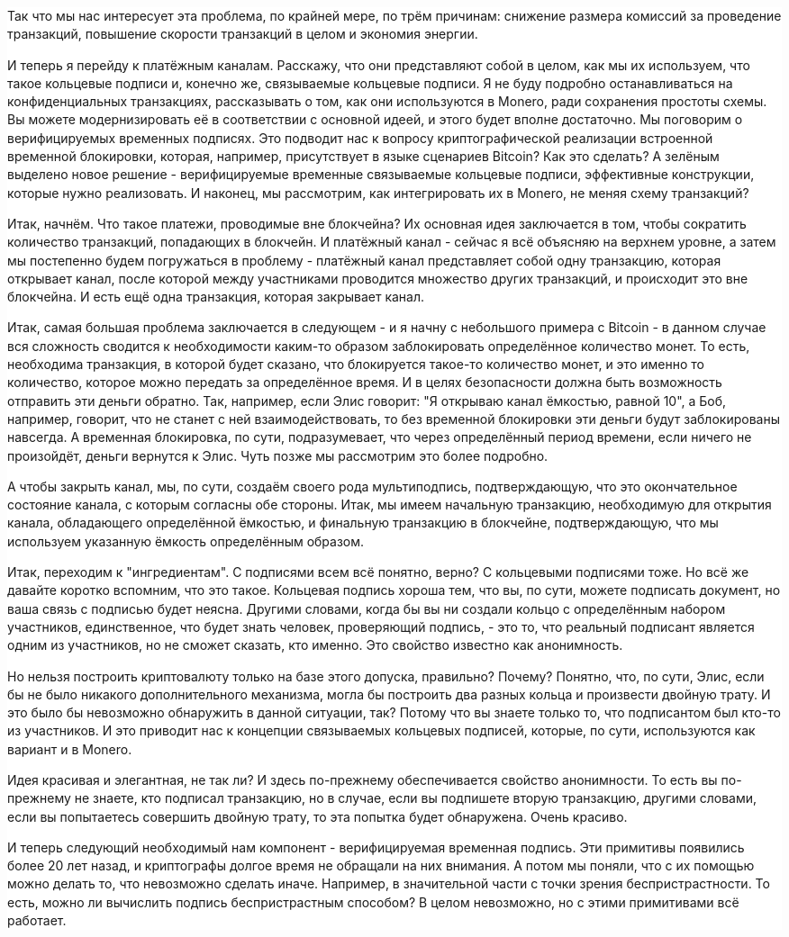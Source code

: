 Так что мы нас интересует эта проблема, по крайней мере, по трём причинам: снижение размера комиссий за проведение транзакций, повышение скорости транзакций в целом и экономия энергии.

И теперь я перейду к платёжным каналам. Расскажу, что они представляют собой в целом, как мы их используем, что такое кольцевые подписи и, конечно же, связываемые кольцевые подписи. Я не буду подробно останавливаться на конфиденциальных транзакциях, рассказывать о том, как они используются в Monero, ради сохранения простоты схемы. Вы можете модернизировать её в соответствии с основной идеей, и этого будет вполне достаточно. Мы поговорим о верифицируемых временных подписях. Это подводит нас к вопросу криптографической реализации встроенной временной блокировки, которая, например, присутствует в языке сценариев Bitcoin? Как это сделать? А зелёным выделено новое решение - верифицируемые временные связываемые кольцевые подписи, эффективные конструкции, которые нужно реализовать. И наконец, мы рассмотрим, как интегрировать их в Monero, не меняя схему транзакций?

Итак, начнём. Что такое платежи, проводимые вне блокчейна? Их основная идея заключается в том, чтобы сократить количество транзакций, попадающих в блокчейн. И платёжный канал - сейчас я всё объясняю на верхнем уровне, а затем мы постепенно будем погружаться в проблему - платёжный канал представляет собой одну транзакцию, которая открывает канал, после которой между участниками проводится множество других транзакций, и происходит это вне блокчейна. И есть ещё одна транзакция, которая закрывает канал.

Итак, самая большая проблема заключается в следующем - и я начну с небольшого примера с Bitcoin - в данном случае вся сложность сводится к необходимости каким-то образом заблокировать определённое количество монет. То есть, необходима транзакция, в которой будет сказано, что блокируется такое-то количество монет, и это именно то количество, которое можно передать за определённое время. И в целях безопасности должна быть возможность отправить эти деньги обратно. Так, например, если Элис говорит: "Я открываю канал ёмкостью, равной 10", а Боб, например, говорит, что не станет с ней взаимодействовать, то без временной блокировки эти деньги будут заблокированы навсегда. А временная блокировка, по сути, подразумевает, что через определённый период времени, если ничего не произойдёт, деньги вернутся к Элис. Чуть позже мы рассмотрим это более подробно.

А чтобы закрыть канал, мы, по сути, создаём своего рода мультиподпись, подтверждающую, что это окончательное состояние канала, с которым согласны обе стороны. Итак, мы имеем начальную транзакцию, необходимую для открытия канала, обладающего определённой ёмкостью, и финальную транзакцию в блокчейне, подтверждающую, что мы используем указанную ёмкость определённым образом.

Итак, переходим к "ингредиентам". С подписями всем всё понятно, верно? С кольцевыми подписями тоже. Но всё же давайте коротко вспомним, что это такое. Кольцевая подпись хороша тем, что вы, по сути, можете подписать документ, но ваша связь с подписью будет неясна. Другими словами, когда бы вы ни создали кольцо с определённым набором участников, единственное, что будет знать человек, проверяющий подпись, - это то, что реальный подписант является одним из участников, но не сможет сказать, кто именно. Это свойство известно как анонимность.

Но нельзя построить криптовалюту только на базе этого допуска, правильно? Почему? Понятно, что, по сути, Элис, если бы не было никакого дополнительного механизма, могла бы построить два разных кольца и произвести двойную трату. И это было бы невозможно обнаружить в данной ситуации, так? Потому что вы знаете только то, что подписантом был кто-то из участников. И это приводит нас к концепции связываемых кольцевых подписей, которые, по сути, используются как вариант и в Monero.

Идея красивая и элегантная, не так ли? И здесь по-прежнему обеспечивается свойство анонимности. То есть вы по-прежнему не знаете, кто подписал транзакцию, но в случае, если вы подпишете вторую транзакцию, другими словами, если вы попытаетесь совершить двойную трату, то эта попытка будет обнаружена. Очень красиво.

И теперь следующий необходимый нам компонент - верифицируемая временная подпись. Эти примитивы появились более 20 лет назад, и криптографы долгое время не обращали на них внимания. А потом мы поняли, что с их помощью можно делать то, что невозможно сделать иначе. Например, в значительной части с точки зрения беспристрастности. То есть, можно ли вычислить подпись беспристрастным способом? В целом невозможно, но с этими примитивами всё работает.
